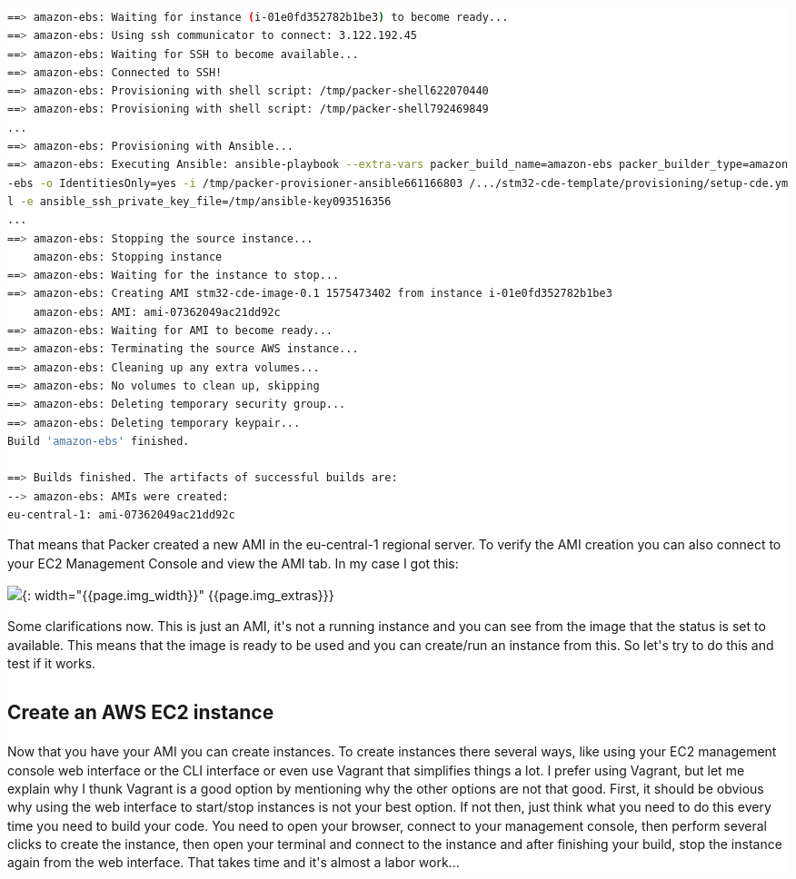 ```sh
==> amazon-ebs: Waiting for instance (i-01e0fd352782b1be3) to become ready...
==> amazon-ebs: Using ssh communicator to connect: 3.122.192.45
==> amazon-ebs: Waiting for SSH to become available...
==> amazon-ebs: Connected to SSH!
==> amazon-ebs: Provisioning with shell script: /tmp/packer-shell622070440
==> amazon-ebs: Provisioning with shell script: /tmp/packer-shell792469849
...
==> amazon-ebs: Provisioning with Ansible...
==> amazon-ebs: Executing Ansible: ansible-playbook --extra-vars packer_build_name=amazon-ebs packer_builder_type=amazon-ebs -o IdentitiesOnly=yes -i /tmp/packer-provisioner-ansible661166803 /.../stm32-cde-template/provisioning/setup-cde.yml -e ansible_ssh_private_key_file=/tmp/ansible-key093516356
...
==> amazon-ebs: Stopping the source instance...
    amazon-ebs: Stopping instance
==> amazon-ebs: Waiting for the instance to stop...
==> amazon-ebs: Creating AMI stm32-cde-image-0.1 1575473402 from instance i-01e0fd352782b1be3
    amazon-ebs: AMI: ami-07362049ac21dd92c
==> amazon-ebs: Waiting for AMI to become ready...
==> amazon-ebs: Terminating the source AWS instance...
==> amazon-ebs: Cleaning up any extra volumes...
==> amazon-ebs: No volumes to clean up, skipping
==> amazon-ebs: Deleting temporary security group...
==> amazon-ebs: Deleting temporary keypair...
Build 'amazon-ebs' finished.

==> Builds finished. The artifacts of successful builds are:
--> amazon-ebs: AMIs were created:
eu-central-1: ami-07362049ac21dd92c
```

That means that Packer created a new AMI in the eu-central-1 regional server. To verify the AMI creation you can also connect to your EC2 Management Console and view the AMI tab. In my case I got this:

![]({{page.img_src}}/aws-ami-1.png){: width="{{page.img_width}}" {{page.img_extras}}}

Some clarifications now. This is just an AMI, it's not a running instance and you can see from the image that the status is set to available. This means that the image is ready to be used and you can create/run an instance from this. So let's try to do this and test if it works.

## Create an AWS EC2 instance

Now that you have your AMI you can create instances. To create instances there several ways, like using your EC2 management console web interface or the CLI interface or even use Vagrant that simplifies things a lot. I prefer using Vagrant, but let me explain why I thunk Vagrant is a good option by mentioning why the other options are not that good. First, it should be obvious why using the web interface to start/stop instances is not your best option. If not then, just think what you need to do this every time you need to build your code. You need to open your browser, connect to your management console, then perform several clicks to create the instance, then open your terminal and connect to the instance and after finishing your build, stop the instance again from the web interface. That takes time and it's almost a labor work...
